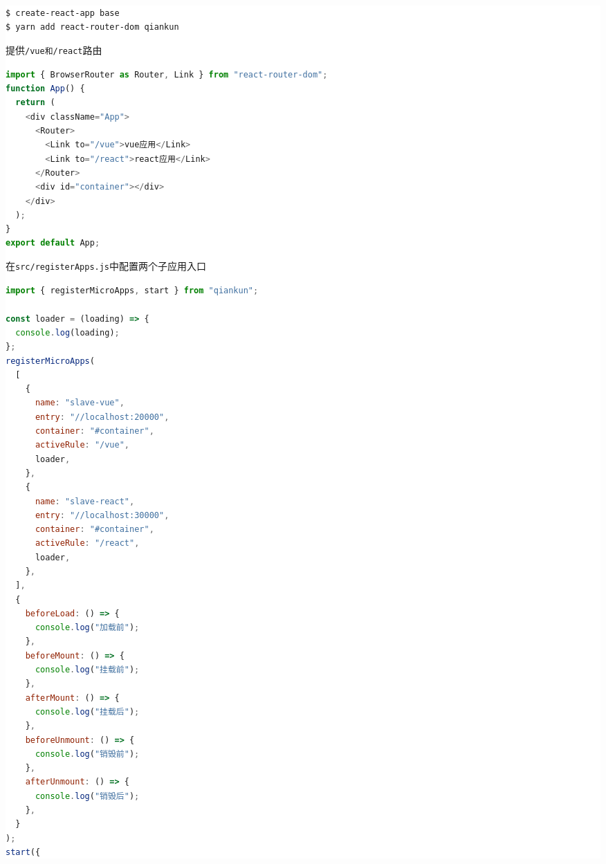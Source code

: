 ```shell
$ create-react-app base
$ yarn add react-router-dom qiankun
```

提供`/vue和/react`路由
```js
import { BrowserRouter as Router, Link } from "react-router-dom";
function App() {
  return (
    <div className="App">
      <Router>
        <Link to="/vue">vue应用</Link>
        <Link to="/react">react应用</Link>
      </Router>
      <div id="container"></div>
    </div>
  );
}
export default App;
```

在`src/registerApps.js`中配置两个子应用入口

```js
import { registerMicroApps, start } from "qiankun";

const loader = (loading) => {
  console.log(loading);
};
registerMicroApps(
  [
    {
      name: "slave-vue",
      entry: "//localhost:20000",
      container: "#container",
      activeRule: "/vue",
      loader,
    },
    {
      name: "slave-react",
      entry: "//localhost:30000",
      container: "#container",
      activeRule: "/react",
      loader,
    },
  ],
  {
    beforeLoad: () => {
      console.log("加载前");
    },
    beforeMount: () => {
      console.log("挂载前");
    },
    afterMount: () => {
      console.log("挂载后");
    },
    beforeUnmount: () => {
      console.log("销毁前");
    },
    afterUnmount: () => {
      console.log("销毁后");
    },
  }
);
start({
```